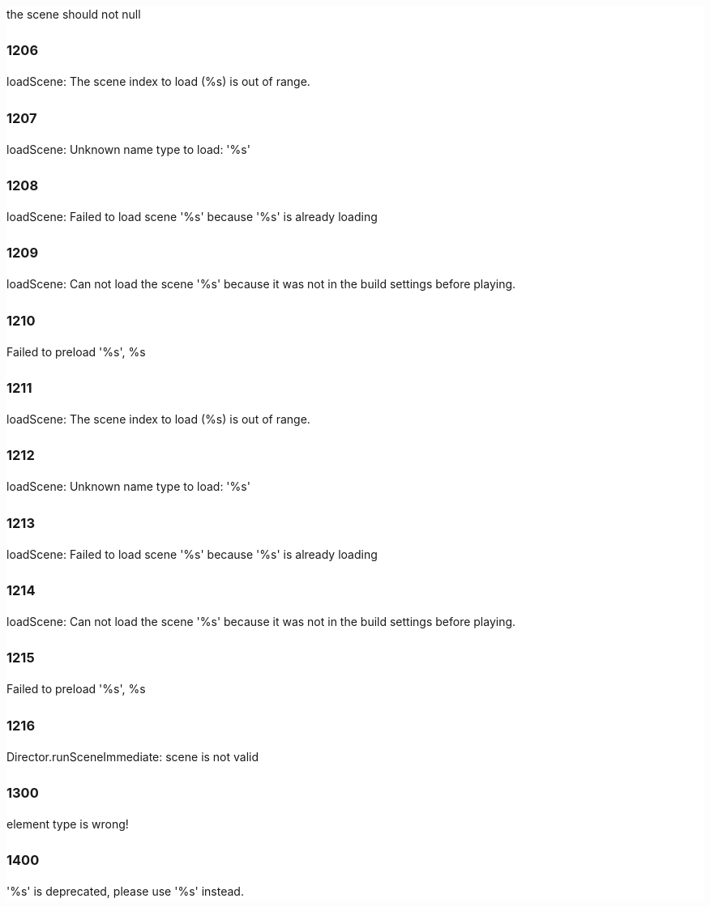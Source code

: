 the scene should not null

### 1206

loadScene: The scene index to load (%s) is out of range.

### 1207

loadScene: Unknown name type to load: '%s'

### 1208

loadScene: Failed to load scene '%s' because '%s' is already loading

### 1209

loadScene: Can not load the scene '%s' because it was not in the build settings before playing.

### 1210

Failed to preload '%s', %s

### 1211

loadScene: The scene index to load (%s) is out of range.

### 1212

loadScene: Unknown name type to load: '%s'

### 1213

loadScene: Failed to load scene '%s' because '%s' is already loading

### 1214

loadScene: Can not load the scene '%s' because it was not in the build settings before playing.

### 1215

Failed to preload '%s', %s

### 1216

Director.runSceneImmediate: scene is not valid

### 1300

element type is wrong!

### 1400

'%s' is deprecated, please use '%s' instead.

